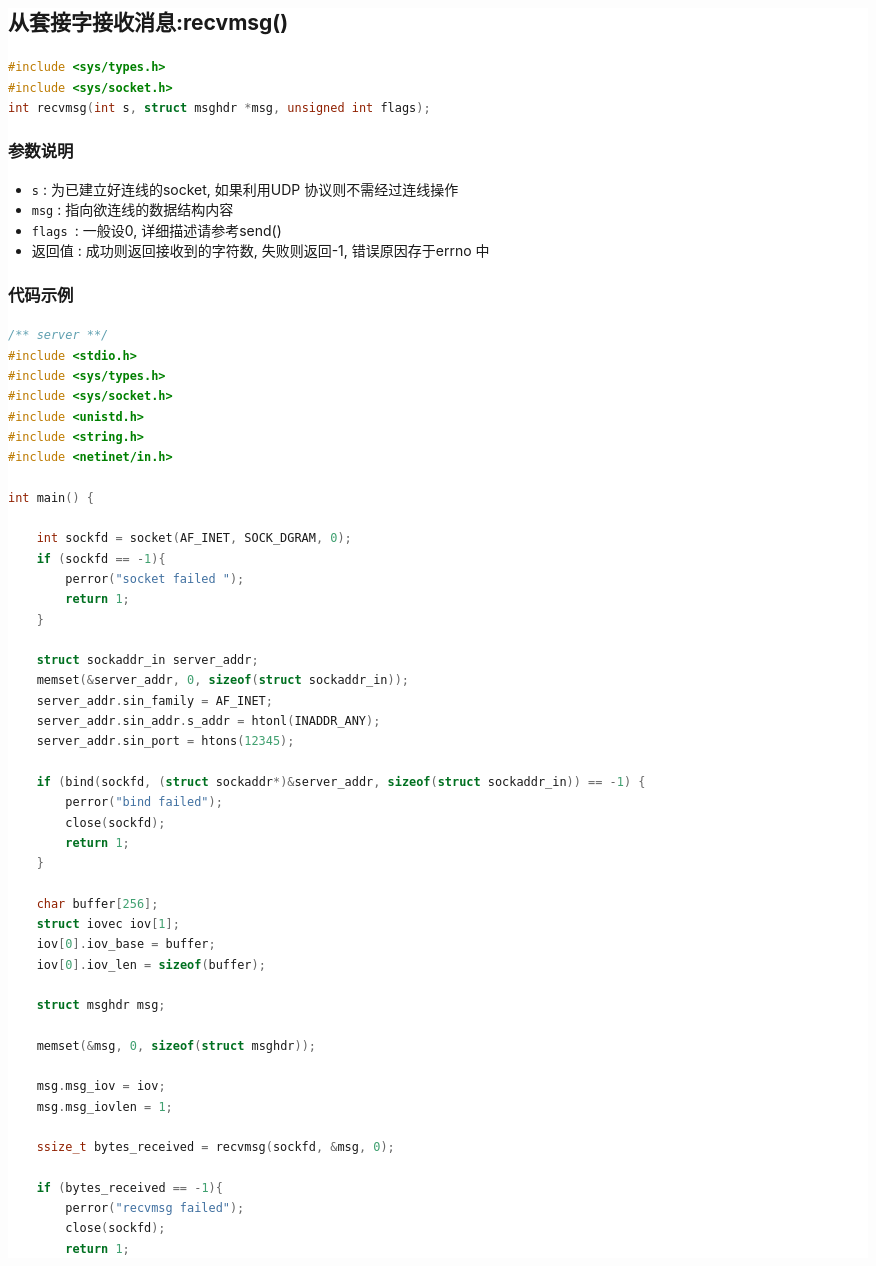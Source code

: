 ## 从套接字接收消息:recvmsg()

```C
#include <sys/types.h>  
#include <sys/socket.h>
int recvmsg(int s, struct msghdr *msg, unsigned int flags);
```

### 参数说明

* `s` : 为已建立好连线的socket, 如果利用UDP 协议则不需经过连线操作
* `msg` : 指向欲连线的数据结构内容
* `flags `: 一般设0, 详细描述请参考send()
* 返回值 : 成功则返回接收到的字符数, 失败则返回-1, 错误原因存于errno 中

### 代码示例

```C
/** server **/
#include <stdio.h>
#include <sys/types.h>
#include <sys/socket.h>
#include <unistd.h>
#include <string.h>
#include <netinet/in.h>

int main() {

    int sockfd = socket(AF_INET, SOCK_DGRAM, 0);
    if (sockfd == -1){
        perror("socket failed ");
        return 1;
    }

    struct sockaddr_in server_addr;
    memset(&server_addr, 0, sizeof(struct sockaddr_in));
    server_addr.sin_family = AF_INET;
    server_addr.sin_addr.s_addr = htonl(INADDR_ANY);
    server_addr.sin_port = htons(12345);

    if (bind(sockfd, (struct sockaddr*)&server_addr, sizeof(struct sockaddr_in)) == -1) {
        perror("bind failed");
        close(sockfd);
        return 1;
    }

    char buffer[256];
    struct iovec iov[1];
    iov[0].iov_base = buffer;
    iov[0].iov_len = sizeof(buffer);

    struct msghdr msg;

    memset(&msg, 0, sizeof(struct msghdr));

    msg.msg_iov = iov;
    msg.msg_iovlen = 1;

    ssize_t bytes_received = recvmsg(sockfd, &msg, 0);

    if (bytes_received == -1){
        perror("recvmsg failed");
        close(sockfd);
        return 1;
```